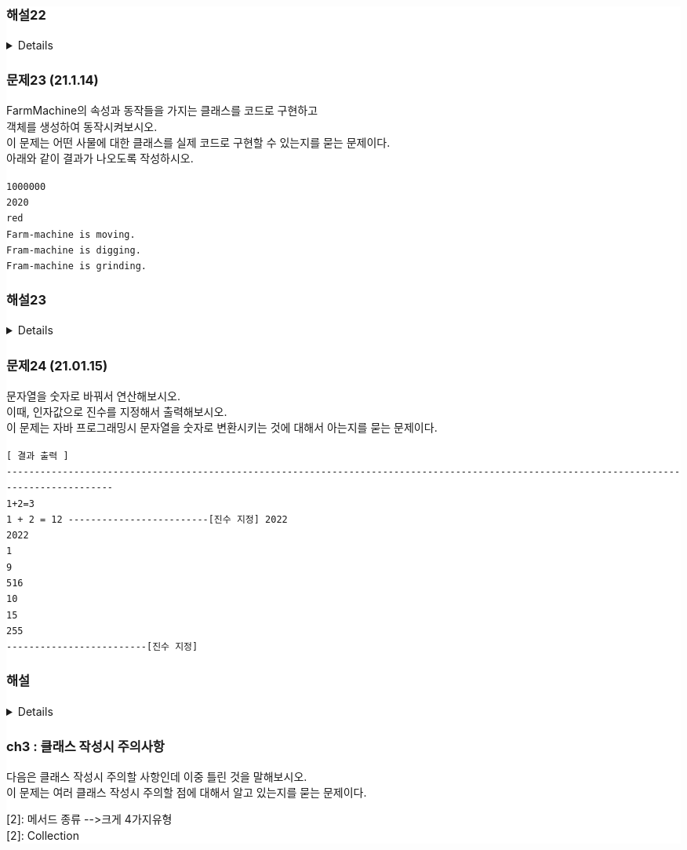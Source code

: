 
### 해설22

<details markdown="1"></details>

### 문제23 (21.1.14)
FarmMachine의 속성과 동작들을 가지는 클래스를 코드로 구현하고 <br>
객체를 생성하여 동작시켜보시오. <br>
 이 문제는 어떤 사물에 대한 클래스를 실제 코드로 구현할 수 있는지를 묻는 문제이다.<br>
아래와 같이 결과가 나오도록 작성하시오.<br>

```
1000000
2020
red
Farm-machine is moving.
Fram-machine is digging.
Fram-machine is grinding.
```

### 해설23 

<details markdown="1"></details>

### 문제24 (21.01.15)
문자열을 숫자로 바꿔서 연산해보시오.<br>
이때, 인자값으로 진수를 지정해서 출력해보시오.<br>
이 문제는 자바 프로그래밍시 문자열을 숫자로 변환시키는 것에 대해서 아는지를 묻는 문제이다.<br>

```
[ 결과 출력 ]
-------------------------------------------------------------------------------------------------------------------------------------------
1+2=3
1 + 2 = 12 -------------------------[진수 지정] 2022
2022
1
9
516
10
15
255
-------------------------[진수 지정]
```



### 해설

<details markdown="1"></details>

### ch3 : 클래스 작성시 주의사항

다음은 클래스 작성시 주의할 사항인데 이중 틀린 것을 말해보시오.<br>
이 문제는 여러 클래스 작성시 주의할 점에 대해서 알고 있는지를 묻는 문제이다.<br>


[2]: 메서드 종류 -->크게 4가지유형<br>
[2]: Collection